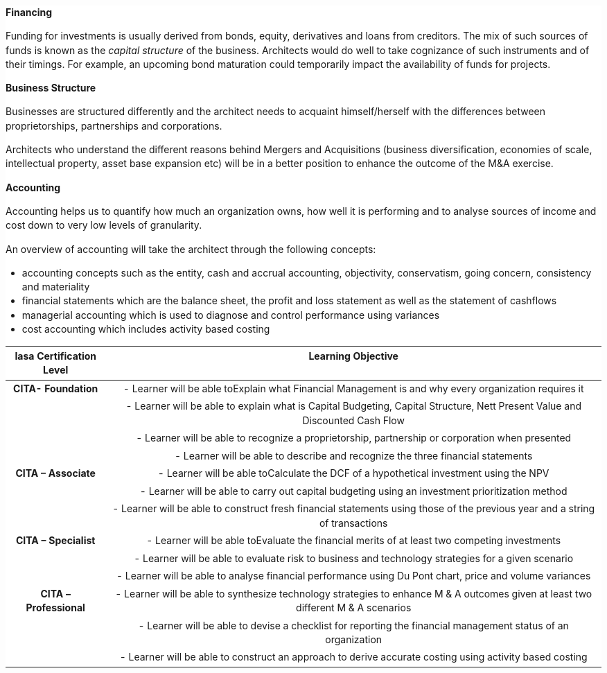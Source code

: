 **Financing**

Funding for investments is usually derived from bonds, equity, derivatives and loans from creditors. The mix of such sources of funds is known as the _capital structure_ of the business. Architects would do well to take cognizance of such instruments and of their timings. For example, an upcoming bond maturation could temporarily impact the availability of funds for projects.

**Business Structure**

Businesses are structured differently and the architect needs to acquaint himself/herself with the differences between proprietorships, partnerships and corporations.

Architects who understand the different reasons behind Mergers and Acquisitions (business diversification, economies of scale, intellectual property, asset base expansion etc) will be in a better position to enhance the outcome of the M&A exercise.

**Accounting**

Accounting helps us to quantify how much an organization owns, how well it is performing and to analyse sources of income and cost down to very low levels of granularity.

An overview of accounting will take the architect through the following concepts:

*   accounting concepts such as the entity, cash and accrual accounting, objectivity, conservatism, going concern, consistency and materiality
*   financial statements which are the balance sheet, the profit and loss statement as well as the statement of cashflows
*   managerial accounting which is used to diagnose and control performance using variances
*   cost accounting which includes activity based costing

| **Iasa Certification Level** | **Learning Objective** |
| :-: | :-: |
| **CITA- Foundation** |-   Learner will be able toExplain what Financial Management is and why every organization requires it
| |-   Learner will be able to explain what is Capital Budgeting, Capital Structure, Nett Present Value and Discounted Cash Flow
| |-   Learner will be able to recognize a proprietorship, partnership or corporation when presented
| |-   Learner will be able to describe and recognize the three financial statements
| **CITA – Associate** |-   Learner will be able toCalculate the DCF of a hypothetical investment using the NPV
| |-   Learner will be able to carry out capital budgeting using an investment prioritization method
| |-   Learner will be able to construct fresh financial statements using those of the previous year and a string of transactions
| **CITA – Specialist** |-   Learner will be able toEvaluate the financial merits of at least two competing investments
| |-   Learner will be able to evaluate risk to business and technology strategies for a given scenario
| |-   Learner will be able to analyse financial performance using Du Pont chart, price and volume variances
| **CITA – Professional** |-   Learner will be able to synthesize technology strategies to enhance M & A outcomes given at least two different M & A scenarios
| |-   Learner will be able to devise a checklist for reporting the financial management status of an organization
| |-   Learner will be able to construct an approach to derive accurate costing using activity based costing
